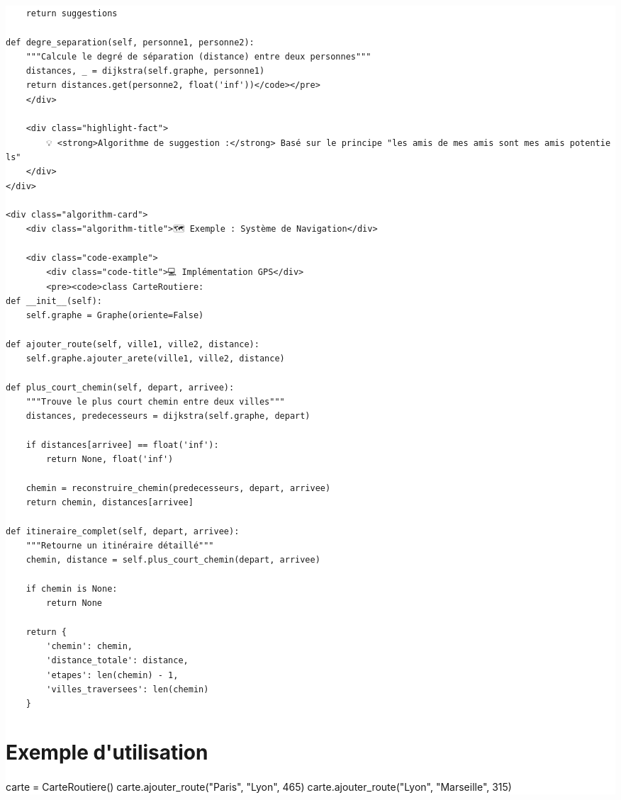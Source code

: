         return suggestions
    
    def degre_separation(self, personne1, personne2):
        """Calcule le degré de séparation (distance) entre deux personnes"""
        distances, _ = dijkstra(self.graphe, personne1)
        return distances.get(personne2, float('inf'))</code></pre>
        </div>
        
        <div class="highlight-fact">
            💡 <strong>Algorithme de suggestion :</strong> Basé sur le principe "les amis de mes amis sont mes amis potentiels"
        </div>
    </div>
    
    <div class="algorithm-card">
        <div class="algorithm-title">🗺️ Exemple : Système de Navigation</div>
        
        <div class="code-example">
            <div class="code-title">💻 Implémentation GPS</div>
            <pre><code>class CarteRoutiere:
    def __init__(self):
        self.graphe = Graphe(oriente=False)
    
    def ajouter_route(self, ville1, ville2, distance):
        self.graphe.ajouter_arete(ville1, ville2, distance)
    
    def plus_court_chemin(self, depart, arrivee):
        """Trouve le plus court chemin entre deux villes"""
        distances, predecesseurs = dijkstra(self.graphe, depart)
        
        if distances[arrivee] == float('inf'):
            return None, float('inf')
        
        chemin = reconstruire_chemin(predecesseurs, depart, arrivee)
        return chemin, distances[arrivee]
    
    def itineraire_complet(self, depart, arrivee):
        """Retourne un itinéraire détaillé"""
        chemin, distance = self.plus_court_chemin(depart, arrivee)
        
        if chemin is None:
            return None
        
        return {
            'chemin': chemin,
            'distance_totale': distance,
            'etapes': len(chemin) - 1,
            'villes_traversees': len(chemin)
        }

# Exemple d'utilisation
carte = CarteRoutiere()
carte.ajouter_route("Paris", "Lyon", 465)
carte.ajouter_route("Lyon", "Marseille", 315)

